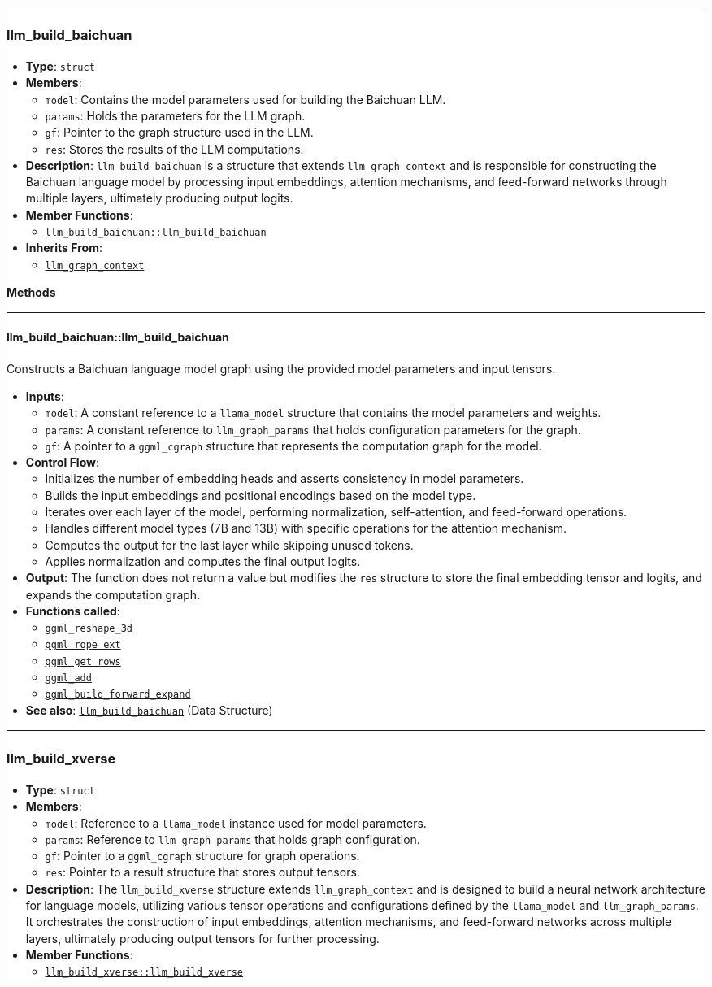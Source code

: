 

---
### llm\_build\_baichuan
- **Type**: `struct`
- **Members**:
    - `model`: Contains the model parameters used for building the Baichuan LLM.
    - `params`: Holds the parameters for the LLM graph.
    - `gf`: Pointer to the graph structure used in the LLM.
    - `res`: Stores the results of the LLM computations.
- **Description**: `llm_build_baichuan` is a structure that extends `llm_graph_context` and is responsible for constructing the Baichuan language model by processing input embeddings, attention mechanisms, and feed-forward networks through multiple layers, ultimately producing output logits.
- **Member Functions**:
    - [`llm_build_baichuan::llm_build_baichuan`](#llm_build_baichuanllm_build_baichuan)
- **Inherits From**:
    - [`llm_graph_context`](llama-graph.h.driver.md#llm_graph_context)

**Methods**

---
#### llm\_build\_baichuan::llm\_build\_baichuan
Constructs a Baichuan language model graph using the provided model parameters and input tensors.
- **Inputs**:
    - `model`: A constant reference to a `llama_model` structure that contains the model parameters and weights.
    - `params`: A constant reference to `llm_graph_params` that holds configuration parameters for the graph.
    - `gf`: A pointer to a `ggml_cgraph` structure that represents the computation graph for the model.
- **Control Flow**:
    - Initializes the number of embedding heads and asserts consistency in model parameters.
    - Builds the input embeddings and positional encodings based on the model type.
    - Iterates over each layer of the model, performing normalization, self-attention, and feed-forward operations.
    - Handles different model types (7B and 13B) with specific operations for the attention mechanism.
    - Computes the output for the last layer while skipping unused tokens.
    - Applies normalization and computes the final output logits.
- **Output**: The function does not return a value but modifies the `res` structure to store the final embedding tensor and logits, and expands the computation graph.
- **Functions called**:
    - [`ggml_reshape_3d`](../ggml/src/ggml.c.driver.md#ggml_reshape_3d)
    - [`ggml_rope_ext`](../ggml/src/ggml.c.driver.md#ggml_rope_ext)
    - [`ggml_get_rows`](../ggml/src/ggml.c.driver.md#ggml_get_rows)
    - [`ggml_add`](../ggml/src/ggml.c.driver.md#ggml_add)
    - [`ggml_build_forward_expand`](../ggml/src/ggml.c.driver.md#ggml_build_forward_expand)
- **See also**: [`llm_build_baichuan`](#llm_build_baichuan)  (Data Structure)



---
### llm\_build\_xverse
- **Type**: `struct`
- **Members**:
    - `model`: Reference to a `llama_model` instance used for model parameters.
    - `params`: Reference to `llm_graph_params` that holds graph configuration.
    - `gf`: Pointer to a `ggml_cgraph` structure for graph operations.
    - `res`: Pointer to a result structure that stores output tensors.
- **Description**: The `llm_build_xverse` structure extends `llm_graph_context` and is designed to build a neural network architecture for language models, utilizing various tensor operations and configurations defined by the `llama_model` and `llm_graph_params`. It orchestrates the construction of input embeddings, attention mechanisms, and feed-forward networks across multiple layers, ultimately producing output tensors for further processing.
- **Member Functions**:
    - [`llm_build_xverse::llm_build_xverse`](#llm_build_xversellm_build_xverse)